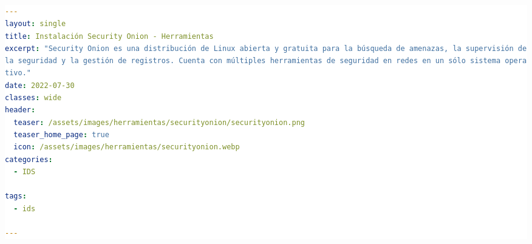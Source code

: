 ```yaml
---
layout: single
title: Instalación Security Onion - Herramientas
excerpt: "​Security Onion es una distribución de Linux abierta y gratuita para la búsqueda de amenazas, la supervisión de la seguridad y la gestión de registros. Cuenta con múltiples herramientas de seguridad en redes en un sólo sistema operativo."
date: 2022-07-30
classes: wide
header:
  teaser: /assets/images/herramientas/securityonion/securityonion.png
  teaser_home_page: true
  icon: /assets/images/herramientas/securityonion.webp
categories:
  - IDS
 
tags:  
  - ids
  
---
```

